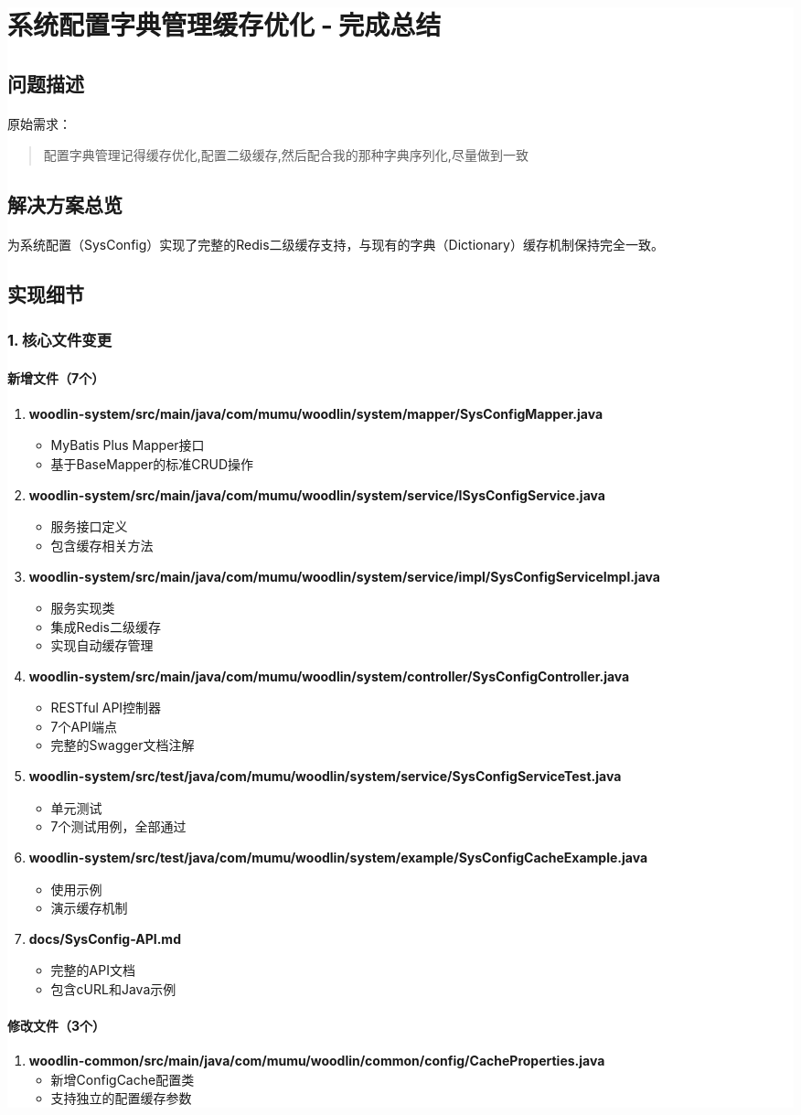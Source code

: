 # 系统配置字典管理缓存优化 - 完成总结

## 问题描述

原始需求：
> 配置字典管理记得缓存优化,配置二级缓存,然后配合我的那种字典序列化,尽量做到一致

## 解决方案总览

为系统配置（SysConfig）实现了完整的Redis二级缓存支持，与现有的字典（Dictionary）缓存机制保持完全一致。

## 实现细节

### 1. 核心文件变更

#### 新增文件（7个）
1. **woodlin-system/src/main/java/com/mumu/woodlin/system/mapper/SysConfigMapper.java**
   - MyBatis Plus Mapper接口
   - 基于BaseMapper的标准CRUD操作

2. **woodlin-system/src/main/java/com/mumu/woodlin/system/service/ISysConfigService.java**
   - 服务接口定义
   - 包含缓存相关方法

3. **woodlin-system/src/main/java/com/mumu/woodlin/system/service/impl/SysConfigServiceImpl.java**
   - 服务实现类
   - 集成Redis二级缓存
   - 实现自动缓存管理

4. **woodlin-system/src/main/java/com/mumu/woodlin/system/controller/SysConfigController.java**
   - RESTful API控制器
   - 7个API端点
   - 完整的Swagger文档注解

5. **woodlin-system/src/test/java/com/mumu/woodlin/system/service/SysConfigServiceTest.java**
   - 单元测试
   - 7个测试用例，全部通过

6. **woodlin-system/src/test/java/com/mumu/woodlin/system/example/SysConfigCacheExample.java**
   - 使用示例
   - 演示缓存机制

7. **docs/SysConfig-API.md**
   - 完整的API文档
   - 包含cURL和Java示例

#### 修改文件（3个）
1. **woodlin-common/src/main/java/com/mumu/woodlin/common/config/CacheProperties.java**
   - 新增ConfigCache配置类
   - 支持独立的配置缓存参数
